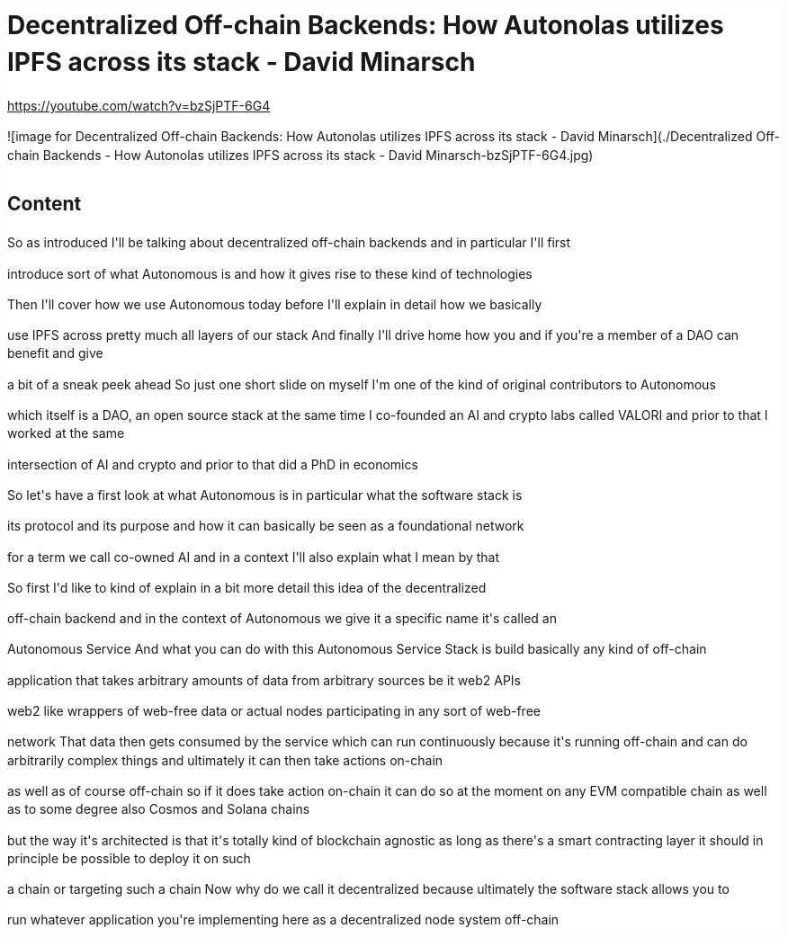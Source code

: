 
# Decentralized Off-chain Backends: How Autonolas utilizes IPFS across its stack - David Minarsch

<https://youtube.com/watch?v=bzSjPTF-6G4>

![image for Decentralized Off-chain Backends: How Autonolas utilizes IPFS across its stack - David Minarsch](./Decentralized Off-chain Backends - How Autonolas utilizes IPFS across its stack - David Minarsch-bzSjPTF-6G4.jpg)

## Content

So as introduced I'll be talking about decentralized off-chain backends and in particular I'll first

introduce sort of what Autonomous is and how it gives rise to these kind of technologies

Then I'll cover how we use Autonomous today before I'll explain in detail how we basically

use IPFS across pretty much all layers of our stack
And finally I'll drive home how you and if you're a member of a DAO can benefit and give

a bit of a sneak peek ahead
So just one short slide on myself I'm one of the kind of original contributors to Autonomous

which itself is a DAO, an open source stack at the same time I co-founded an AI and crypto labs called VALORI and prior to that I worked at the same

intersection of AI and crypto and prior to that did a PhD in economics

So let's have a first look at what Autonomous is in particular what the software stack is

its protocol and its purpose and how it can basically be seen as a foundational network

for a term we call co-owned AI and in a context I'll also explain what I mean by that

So first I'd like to kind of explain in a bit more detail this idea of the decentralized

off-chain backend and in the context of Autonomous we give it a specific name it's called an

Autonomous Service And what you can do with this Autonomous Service Stack is build basically any kind of off-chain

application that takes arbitrary amounts of data from arbitrary sources be it web2 APIs

web2 like wrappers of web-free data or actual nodes participating in any sort of web-free

network That data then gets consumed by the service which can run continuously because it's running
off-chain and can do arbitrarily complex things and ultimately it can then take actions on-chain

as well as of course off-chain so if it does take action on-chain it can do so at the moment
on any EVM compatible chain as well as to some degree also Cosmos and Solana chains

but the way it's architected is that it's totally kind of blockchain agnostic as long
as there's a smart contracting layer it should in principle be possible to deploy it on such

a chain or targeting such a chain Now why do we call it decentralized because ultimately the software stack allows you to

run whatever application you're implementing here as a decentralized node system off-chain
